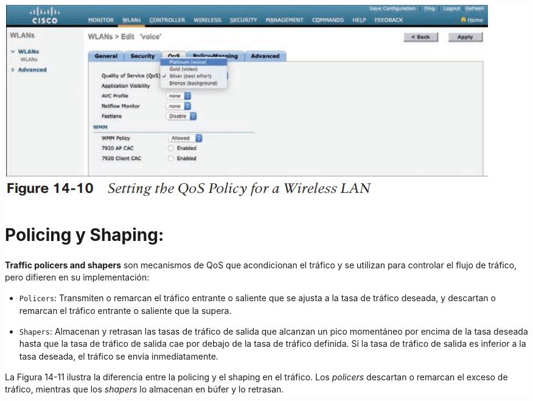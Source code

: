 ![Image Alt](https://github.com/Nigelpa74/CCNP-Brief/blob/7c0c27d413baaa0c93e8590c5b6eb1517cfa994a/14.%20QOS/IMG/QOS%20MARK/QOS%20MARK%207.JPG)

# Policing y Shaping: 

**Traffic policers and shapers** son mecanismos de QoS que acondicionan el tráfico y se utilizan para controlar el flujo de tráfico, pero difieren en su implementación:

- `Policers`: Transmiten o remarcan el tráfico entrante o saliente que se ajusta a la tasa de tráfico deseada, y descartan o remarcan el tráfico entrante o saliente que la supera.

- `Shapers`: Almacenan y retrasan las tasas de tráfico de salida que alcanzan un pico momentáneo por encima de la tasa deseada hasta que la tasa de tráfico de salida cae por debajo de la tasa de tráfico definida. Si la tasa de tráfico de salida es inferior a la tasa deseada, el tráfico se envía inmediatamente.

La Figura 14-11 ilustra la diferencia entre la policing y el shaping en el tráfico. Los _policers_ descartan o remarcan el exceso de tráfico, mientras que los _shapers_ lo almacenan en búfer y lo retrasan.
